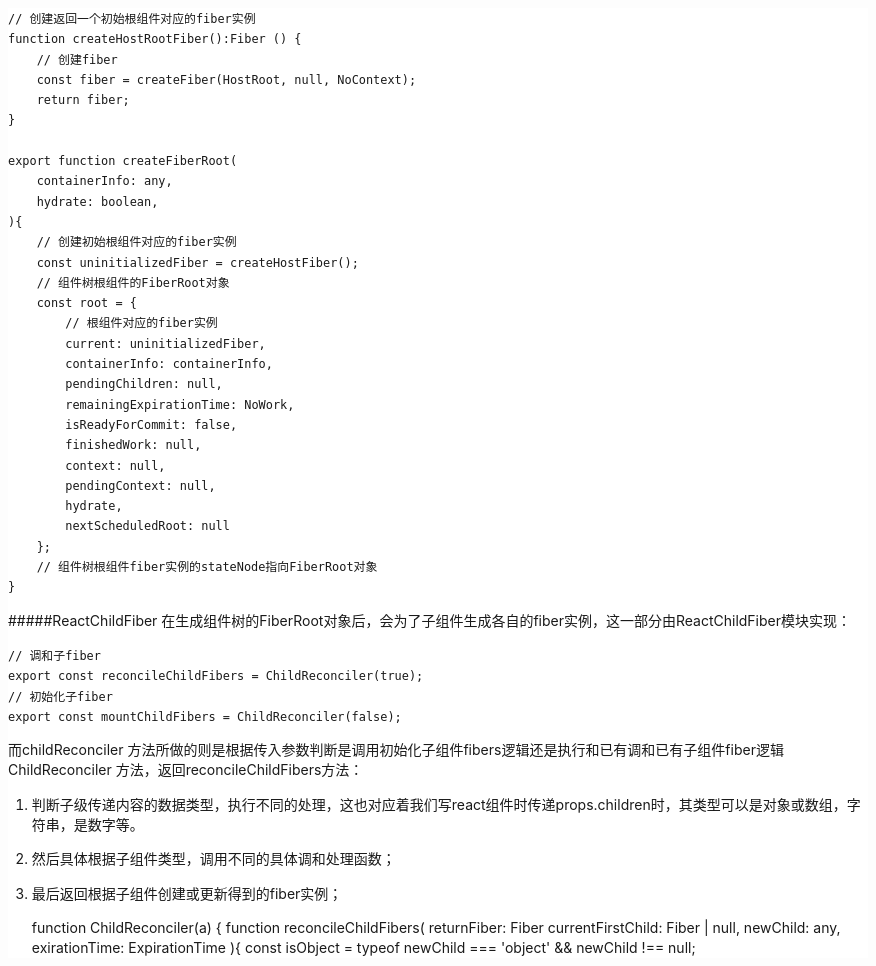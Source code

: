 	// 创建返回一个初始根组件对应的fiber实例
	function createHostRootFiber():Fiber () {
		// 创建fiber
		const fiber = createFiber(HostRoot, null, NoContext);
		return fiber;
	}

	export function createFiberRoot(
		containerInfo: any,
		hydrate: boolean,
	){
		// 创建初始根组件对应的fiber实例
		const uninitializedFiber = createHostFiber();
		// 组件树根组件的FiberRoot对象
		const root = {
			// 根组件对应的fiber实例
			current: uninitializedFiber,
			containerInfo: containerInfo,
			pendingChildren: null,
			remainingExpirationTime: NoWork,
			isReadyForCommit: false,
			finishedWork: null, 
			context: null,
			pendingContext: null,
			hydrate,
			nextScheduledRoot: null
		};
		// 组件树根组件fiber实例的stateNode指向FiberRoot对象
	}


#####ReactChildFiber
在生成组件树的FiberRoot对象后，会为了子组件生成各自的fiber实例，这一部分由ReactChildFiber模块实现： 

	// 调和子fiber
	export const reconcileChildFibers = ChildReconciler(true);
	// 初始化子fiber
	export const mountChildFibers = ChildReconciler(false);
	
而childReconciler 方法所做的则是根据传入参数判断是调用初始化子组件fibers逻辑还是执行和已有调和已有子组件fiber逻辑  
ChildReconciler 方法，返回reconcileChildFibers方法：  
1. 判断子级传递内容的数据类型，执行不同的处理，这也对应着我们写react组件时传递props.children时，其类型可以是对象或数组，字符串，是数字等。  
2. 然后具体根据子组件类型，调用不同的具体调和处理函数；
3. 最后返回根据子组件创建或更新得到的fiber实例；

	function ChildReconciler(a) {
		function reconcileChildFibers(
			returnFiber: Fiber
			currentFirstChild: Fiber | null,
			newChild: any,
			exirationTime: ExpirationTime
		){
			const isObject = typeof newChild === 'object' && newChild !== null;
			
